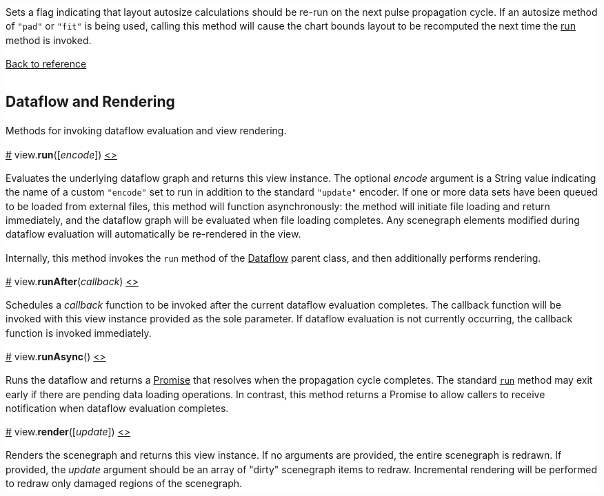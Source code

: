 Sets a flag indicating that layout autosize calculations should be re-run
on the next pulse propagation cycle. If an autosize method of `"pad"` or
`"fit"` is being used, calling this method will cause the chart bounds layout
to be recomputed the next time the [run](#view_run) method is invoked.

[Back to reference](#reference)


## <a name="dataflow-and-rendering"></a>Dataflow and Rendering

Methods for invoking dataflow evaluation and view rendering.

<a name="view_run" href="#view_run">#</a>
view.<b>run</b>([<i>encode</i>])
[<>](https://github.com/vega/vega-view/blob/master/src/View.js "Source")

Evaluates the underlying dataflow graph and returns this view instance. The
optional *encode* argument is a String value indicating the name of a
custom `"encode"` set to run in addition to the standard `"update"` encoder.
If one or more data sets have been queued to be loaded from external files,
this method will function asynchronously: the method will initiate file loading
and return immediately, and the dataflow graph will be evaluated when file
loading completes. Any scenegraph elements modified during dataflow evaluation
will automatically be re-rendered in the view.

Internally, this method invokes the `run` method of the
[Dataflow](https://github.com/vega/vega-dataflow/blob/master/src/dataflow/Dataflow.js)
parent class, and then additionally performs rendering.

<a name="view_runAfter" href="#view_runAfter">#</a>
view.<b>runAfter</b>(<i>callback</i>)
[<>](https://github.com/vega/vega-dataflow/blob/master/src/dataflow/run.js "Source")

Schedules a *callback* function to be invoked after the current dataflow
evaluation completes. The callback function will be invoked with this view
instance provided as the sole parameter. If dataflow evaluation is not
currently occurring, the callback function is invoked immediately.

<a name="view_runAsync" href="#view_runAsync">#</a>
view.<b>runAsync</b>()
[<>](https://github.com/vega/vega-dataflow/blob/master/src/dataflow/run.js "Source")

Runs the dataflow and returns a [Promise](https://developer.mozilla.org/en-US/docs/Web/JavaScript/Reference/Global_Objects/Promise) that resolves when the
propagation cycle completes. The standard [`run`](#view_run) method may exit early
if there are pending data loading operations. In contrast, this
method returns a Promise to allow callers to receive notification
when dataflow evaluation completes.

<a name="view_render" href="#view_render">#</a>
view.<b>render</b>([<i>update</i>])
[<>](https://github.com/vega/vega-view/blob/master/src/View.js "Source")

Renders the scenegraph and returns this view instance. If no arguments are
provided, the entire scenegraph is redrawn. If provided, the *update* argument
should be an array of "dirty" scenegraph items to redraw. Incremental rendering
will be performed to redraw only damaged regions of the scenegraph.
